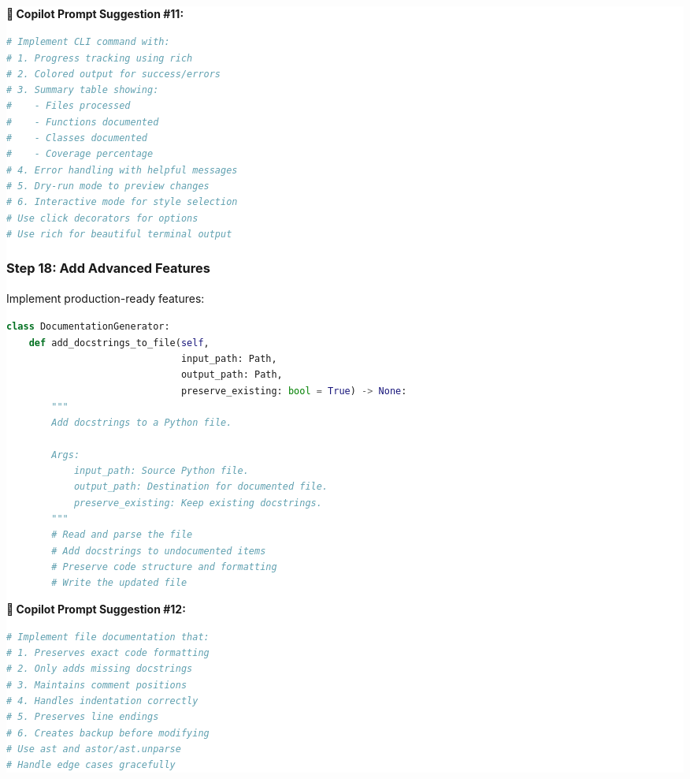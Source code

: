 **🤖 Copilot Prompt Suggestion #11:**
```python
# Implement CLI command with:
# 1. Progress tracking using rich
# 2. Colored output for success/errors
# 3. Summary table showing:
#    - Files processed
#    - Functions documented
#    - Classes documented
#    - Coverage percentage
# 4. Error handling with helpful messages
# 5. Dry-run mode to preview changes
# 6. Interactive mode for style selection
# Use click decorators for options
# Use rich for beautiful terminal output
```

### Step 18: Add Advanced Features

Implement production-ready features:

```python
class DocumentationGenerator:
    def add_docstrings_to_file(self, 
                               input_path: Path, 
                               output_path: Path,
                               preserve_existing: bool = True) -> None:
        """
        Add docstrings to a Python file.
        
        Args:
            input_path: Source Python file.
            output_path: Destination for documented file.
            preserve_existing: Keep existing docstrings.
        """
        # Read and parse the file
        # Add docstrings to undocumented items
        # Preserve code structure and formatting
        # Write the updated file
```

**🤖 Copilot Prompt Suggestion #12:**
```python
# Implement file documentation that:
# 1. Preserves exact code formatting
# 2. Only adds missing docstrings
# 3. Maintains comment positions
# 4. Handles indentation correctly
# 5. Preserves line endings
# 6. Creates backup before modifying
# Use ast and astor/ast.unparse
# Handle edge cases gracefully
```
